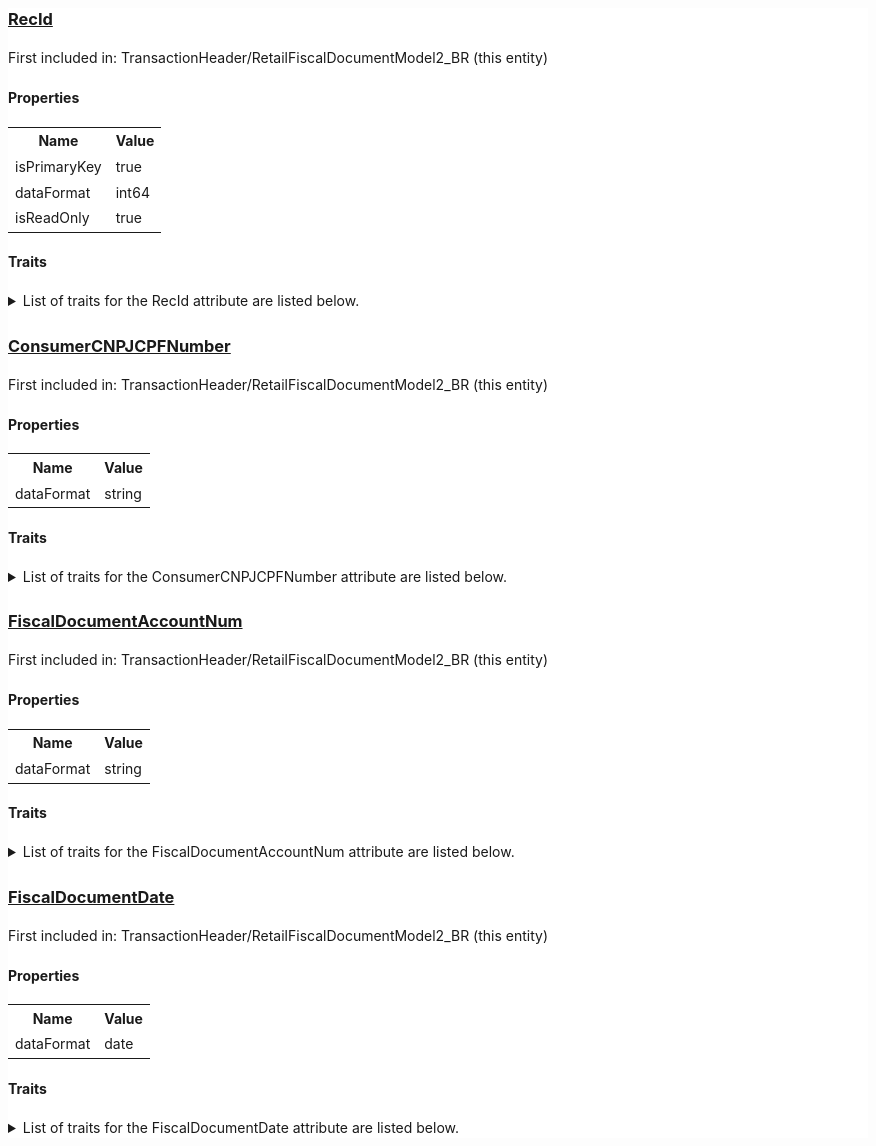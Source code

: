 
### <a href=#RecId name="RecId">RecId</a>

First included in: TransactionHeader/RetailFiscalDocumentModel2_BR (this entity)  

#### Properties

<table><tr><th>Name</th><th>Value</th></tr><tr><td>isPrimaryKey</td><td>true</td></tr><tr><td>dataFormat</td><td>int64</td></tr><tr><td>isReadOnly</td><td>true</td></tr></table>

#### Traits

<details><summary>List of traits for the RecId attribute are listed below.</summary></details>

### <a href=#ConsumerCNPJCPFNumber name="ConsumerCNPJCPFNumber">ConsumerCNPJCPFNumber</a>

First included in: TransactionHeader/RetailFiscalDocumentModel2_BR (this entity)  

#### Properties

<table><tr><th>Name</th><th>Value</th></tr><tr><td>dataFormat</td><td>string</td></tr></table>

#### Traits

<details><summary>List of traits for the ConsumerCNPJCPFNumber attribute are listed below.</summary></details>

### <a href=#FiscalDocumentAccountNum name="FiscalDocumentAccountNum">FiscalDocumentAccountNum</a>

First included in: TransactionHeader/RetailFiscalDocumentModel2_BR (this entity)  

#### Properties

<table><tr><th>Name</th><th>Value</th></tr><tr><td>dataFormat</td><td>string</td></tr></table>

#### Traits

<details><summary>List of traits for the FiscalDocumentAccountNum attribute are listed below.</summary></details>

### <a href=#FiscalDocumentDate name="FiscalDocumentDate">FiscalDocumentDate</a>

First included in: TransactionHeader/RetailFiscalDocumentModel2_BR (this entity)  

#### Properties

<table><tr><th>Name</th><th>Value</th></tr><tr><td>dataFormat</td><td>date</td></tr></table>

#### Traits

<details><summary>List of traits for the FiscalDocumentDate attribute are listed below.</summary></details>
